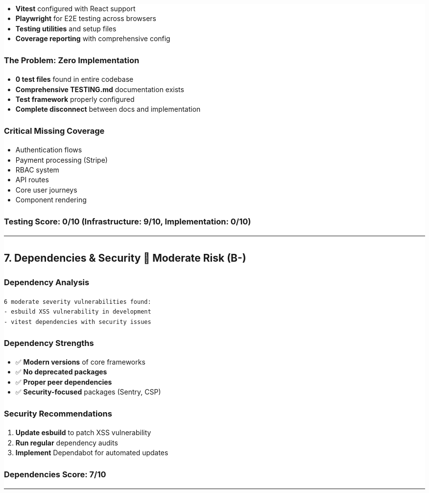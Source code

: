 - **Vitest** configured with React support
- **Playwright** for E2E testing across browsers
- **Testing utilities** and setup files
- **Coverage reporting** with comprehensive config

### The Problem: **Zero Implementation**

- **0 test files** found in entire codebase
- **Comprehensive TESTING.md** documentation exists
- **Test framework** properly configured
- **Complete disconnect** between docs and implementation

### Critical Missing Coverage

- Authentication flows
- Payment processing (Stripe)
- RBAC system
- API routes
- Core user journeys
- Component rendering

### Testing Score: **0/10** (Infrastructure: 9/10, Implementation: 0/10)

---

## 7. Dependencies & Security 🔴 **Moderate Risk (B-)**

### Dependency Analysis

```
6 moderate severity vulnerabilities found:
- esbuild XSS vulnerability in development
- vitest dependencies with security issues
```

### Dependency Strengths

- ✅ **Modern versions** of core frameworks
- ✅ **No deprecated packages**
- ✅ **Proper peer dependencies**
- ✅ **Security-focused** packages (Sentry, CSP)

### Security Recommendations

1. **Update esbuild** to patch XSS vulnerability
2. **Run regular** dependency audits
3. **Implement** Dependabot for automated updates

### Dependencies Score: **7/10**

---

